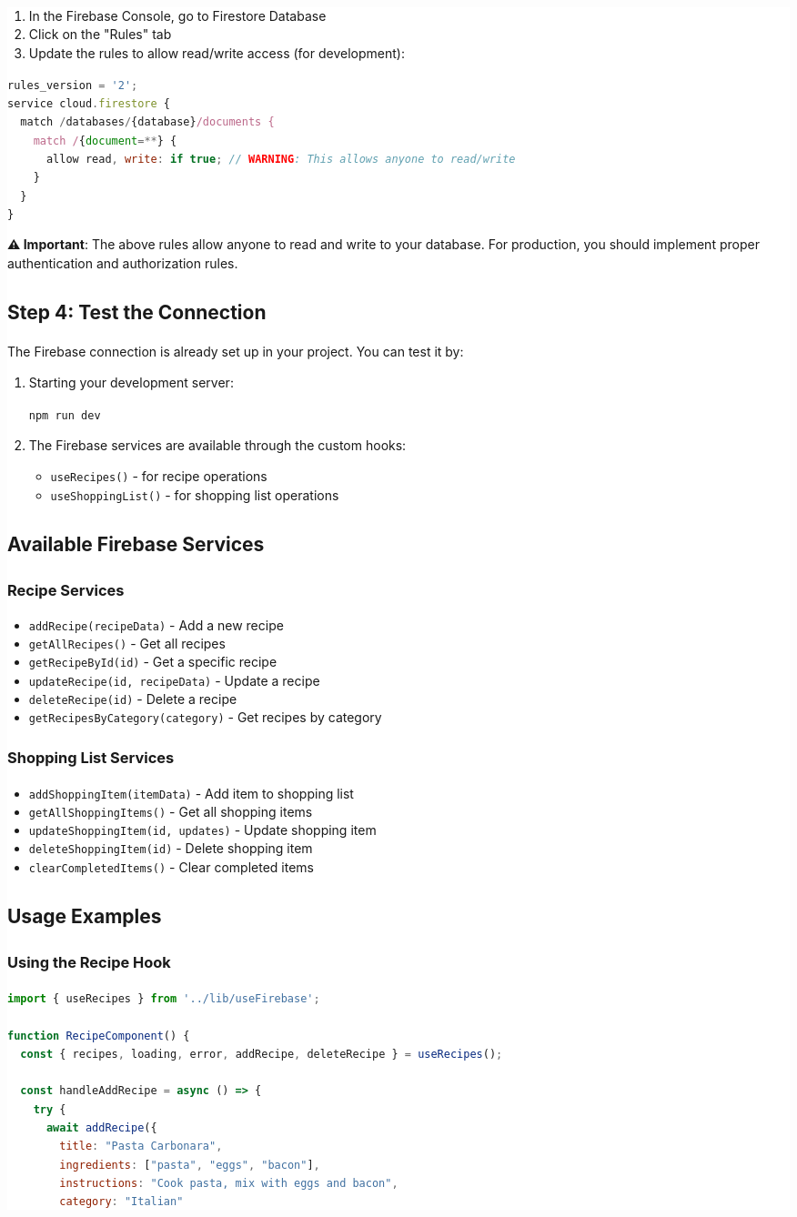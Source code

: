1. In the Firebase Console, go to Firestore Database
2. Click on the "Rules" tab
3. Update the rules to allow read/write access (for development):

```javascript
rules_version = '2';
service cloud.firestore {
  match /databases/{database}/documents {
    match /{document=**} {
      allow read, write: if true; // WARNING: This allows anyone to read/write
    }
  }
}
```

**⚠️ Important**: The above rules allow anyone to read and write to your database. For production, you should implement proper authentication and authorization rules.

## Step 4: Test the Connection

The Firebase connection is already set up in your project. You can test it by:

1. Starting your development server:
   ```bash
   npm run dev
   ```

2. The Firebase services are available through the custom hooks:
   - `useRecipes()` - for recipe operations
   - `useShoppingList()` - for shopping list operations

## Available Firebase Services

### Recipe Services
- `addRecipe(recipeData)` - Add a new recipe
- `getAllRecipes()` - Get all recipes
- `getRecipeById(id)` - Get a specific recipe
- `updateRecipe(id, recipeData)` - Update a recipe
- `deleteRecipe(id)` - Delete a recipe
- `getRecipesByCategory(category)` - Get recipes by category

### Shopping List Services
- `addShoppingItem(itemData)` - Add item to shopping list
- `getAllShoppingItems()` - Get all shopping items
- `updateShoppingItem(id, updates)` - Update shopping item
- `deleteShoppingItem(id)` - Delete shopping item
- `clearCompletedItems()` - Clear completed items

## Usage Examples

### Using the Recipe Hook
```javascript
import { useRecipes } from '../lib/useFirebase';

function RecipeComponent() {
  const { recipes, loading, error, addRecipe, deleteRecipe } = useRecipes();

  const handleAddRecipe = async () => {
    try {
      await addRecipe({
        title: "Pasta Carbonara",
        ingredients: ["pasta", "eggs", "bacon"],
        instructions: "Cook pasta, mix with eggs and bacon",
        category: "Italian"
```